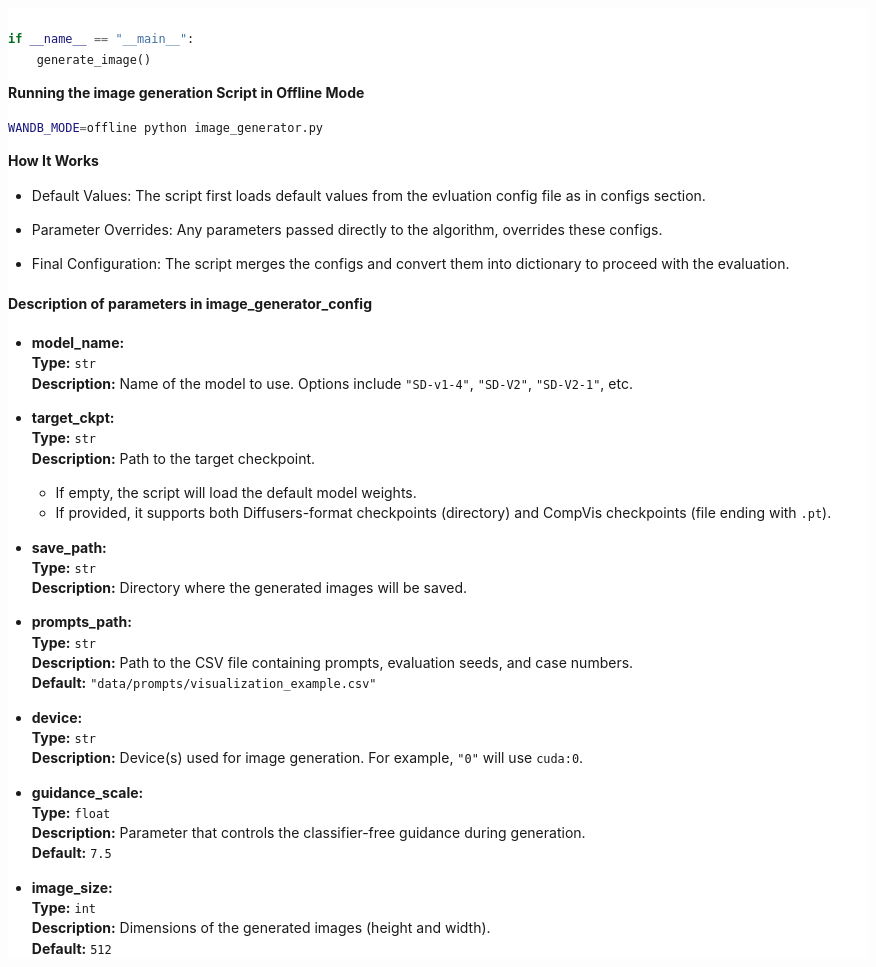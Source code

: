 ```python

if __name__ == "__main__":
    generate_image()

```

**Running the image generation Script in Offline Mode**

```bash
WANDB_MODE=offline python image_generator.py
```

**How It Works** 
* Default Values: The script first loads default values from the evluation config file as in configs section.

* Parameter Overrides: Any parameters passed directly to the algorithm, overrides these configs.

* Final Configuration: The script merges the configs and convert them into dictionary to proceed with the evaluation. 


#### **Description of parameters in image_generator_config**


- **model_name:**  
  **Type:** `str`  
  **Description:** Name of the model to use. Options include `"SD-v1-4"`, `"SD-V2"`, `"SD-V2-1"`, etc.

- **target_ckpt:**  
  **Type:** `str`  
  **Description:** Path to the target checkpoint.  
  - If empty, the script will load the default model weights.  
  - If provided, it supports both Diffusers-format checkpoints (directory) and CompVis checkpoints (file ending with `.pt`).

- **save_path:**  
  **Type:** `str`  
  **Description:** Directory where the generated images will be saved.

- **prompts_path:**  
  **Type:** `str`  
  **Description:** Path to the CSV file containing prompts, evaluation seeds, and case numbers.  
  **Default:** `"data/prompts/visualization_example.csv"`

- **device:**  
  **Type:** `str`  
  **Description:** Device(s) used for image generation. For example, `"0"` will use `cuda:0`.

- **guidance_scale:**  
  **Type:** `float`  
  **Description:** Parameter that controls the classifier-free guidance during generation.  
  **Default:** `7.5`

- **image_size:**  
  **Type:** `int`  
  **Description:** Dimensions of the generated images (height and width).  
  **Default:** `512`
